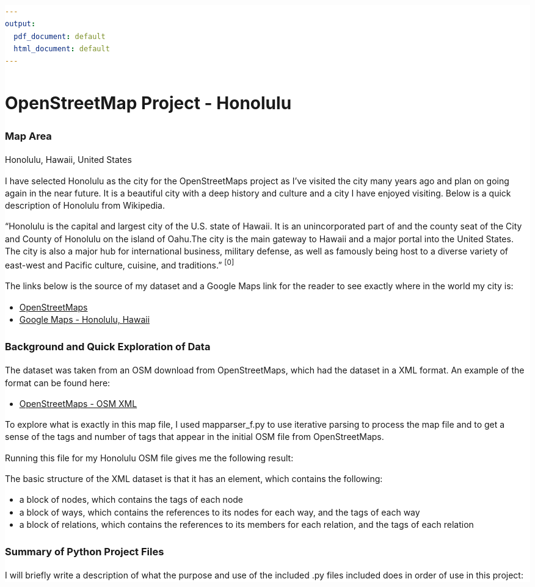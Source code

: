 ```yaml
---
output:
  pdf_document: default
  html_document: default
---
```

# OpenStreetMap Project - Honolulu

### Map Area

Honolulu, Hawaii, United States


I have selected Honolulu as the city for the OpenStreetMaps project as I’ve visited the city many years ago and plan on going again in the near future. It is a beautiful city with a deep history and culture and a city I have enjoyed visiting. Below is a quick description of Honolulu from Wikipedia.

“Honolulu is the capital and largest city of the U.S. state of Hawaii. It is an unincorporated part of and the county seat of the City and County of Honolulu on the island of Oahu.The city is the main gateway to Hawaii and a major portal into the United States. The city is also a major hub for international business, military defense, as well as famously being host to a diverse variety of east-west and Pacific culture, cuisine, and traditions.” <sup>[0]
</sup>  

The links below is the source of my dataset and a Google Maps link for the reader to see exactly where in the world my city is:
- [OpenStreetMaps](https://www.openstreetmap.org/relation/119231) <br/>
- [Google Maps - Honolulu, Hawaii](https://www.google.com/maps/place/Honolulu,+HI/)

### Background and Quick Exploration of Data

The dataset was taken from an OSM download from OpenStreetMaps, which had the dataset in a XML format. An example of the format can be found here:

- [OpenStreetMaps - OSM XML](http://wiki.openstreetmap.org/wiki/OSM_XML)

To explore what is exactly in this map file, I used mapparser_f.py to use iterative parsing to process the map file and to get a sense of the tags and number of tags that appear in the initial OSM file from OpenStreetMaps.

Running this file for my Honolulu OSM file gives me the following result:

The basic structure of the XML dataset is that it has an element, which contains the following:
- a block of nodes, which contains the tags of each node
- a block of ways, which contains the references to its nodes for each way, and the tags of each way
- a block of relations, which contains the references to its members for each relation, and the tags of each relation

### Summary of Python Project Files

I will briefly write a description of what the purpose and use of the included .py files included does in order of use in this project:
